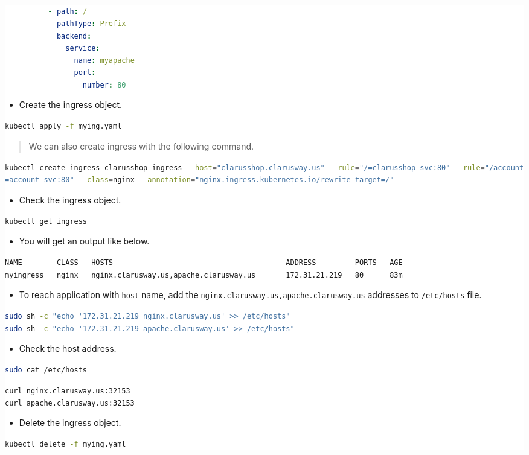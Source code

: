 ```yaml
          - path: /
            pathType: Prefix
            backend:
              service:
                name: myapache
                port: 
                  number: 80
```

- Create the ingress object.

```bash
kubectl apply -f mying.yaml
```

> We can also create ingress with the following command.

```bash
kubectl create ingress clarusshop-ingress --host="clarusshop.clarusway.us" --rule="/=clarusshop-svc:80" --rule="/account=account-svc:80" --class=nginx --annotation="nginx.ingress.kubernetes.io/rewrite-target=/"
```

- Check the ingress object.

```bash
kubectl get ingress
```

- You will get an output like below.

```bash
NAME        CLASS   HOSTS                                        ADDRESS         PORTS   AGE
myingress   nginx   nginx.clarusway.us,apache.clarusway.us       172.31.21.219   80      83m
```

- To reach application with `host` name, add the `nginx.clarusway.us,apache.clarusway.us` addresses to `/etc/hosts` file.

```bash
sudo sh -c "echo '172.31.21.219 nginx.clarusway.us' >> /etc/hosts"
sudo sh -c "echo '172.31.21.219 apache.clarusway.us' >> /etc/hosts"
```

- Check the host address.

```bash
sudo cat /etc/hosts
```

```bash
curl nginx.clarusway.us:32153
curl apache.clarusway.us:32153
```

- Delete the ingress object.

```bash
kubectl delete -f mying.yaml
```